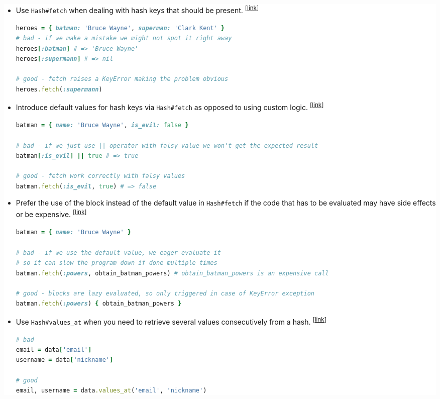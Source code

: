 * <a name="hash-fetch"></a>
  Use `Hash#fetch` when dealing with hash keys that should be present.
<sup>[[link](#hash-fetch)]</sup>

  ```Ruby
  heroes = { batman: 'Bruce Wayne', superman: 'Clark Kent' }
  # bad - if we make a mistake we might not spot it right away
  heroes[:batman] # => 'Bruce Wayne'
  heroes[:supermann] # => nil

  # good - fetch raises a KeyError making the problem obvious
  heroes.fetch(:supermann)
  ```

* <a name="hash-fetch-defaults"></a>
  Introduce default values for hash keys via `Hash#fetch` as opposed to using
  custom logic.
<sup>[[link](#hash-fetch-defaults)]</sup>

  ```Ruby
  batman = { name: 'Bruce Wayne', is_evil: false }

  # bad - if we just use || operator with falsy value we won't get the expected result
  batman[:is_evil] || true # => true

  # good - fetch work correctly with falsy values
  batman.fetch(:is_evil, true) # => false
  ```

* <a name="use-hash-blocks"></a>
  Prefer the use of the block instead of the default value in `Hash#fetch`
  if the code that has to be evaluated may have side effects or be expensive.
  <sup>[[link](#use-hash-blocks)]</sup>

  ```Ruby
  batman = { name: 'Bruce Wayne' }

  # bad - if we use the default value, we eager evaluate it
  # so it can slow the program down if done multiple times
  batman.fetch(:powers, obtain_batman_powers) # obtain_batman_powers is an expensive call

  # good - blocks are lazy evaluated, so only triggered in case of KeyError exception
  batman.fetch(:powers) { obtain_batman_powers }
  ```

* <a name="hash-values-at"></a>
  Use `Hash#values_at` when you need to retrieve several values consecutively
  from a hash.
<sup>[[link](#hash-values-at)]</sup>

  ```Ruby
  # bad
  email = data['email']
  username = data['nickname']

  # good
  email, username = data.values_at('email', 'nickname')
  ```
